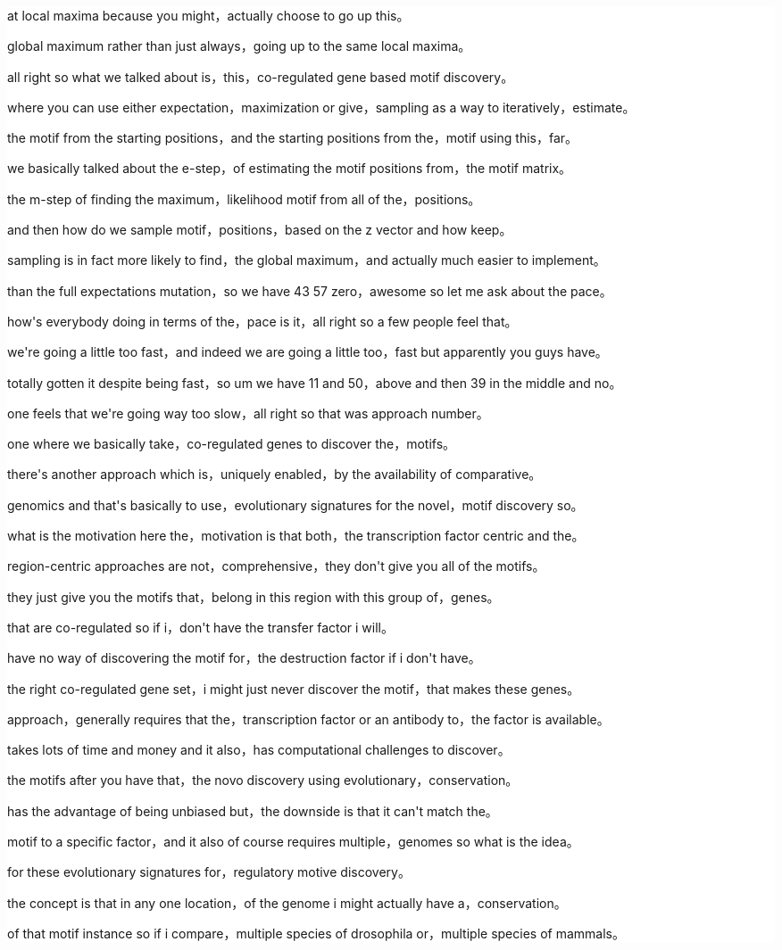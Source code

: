 at local maxima because you might，actually choose to go up this。

global maximum rather than just always，going up to the same local maxima。

all right so what we talked about is，this，co-regulated gene based motif discovery。

where you can use either expectation，maximization or give，sampling as a way to iteratively，estimate。

the motif from the starting positions，and the starting positions from the，motif using this，far。

we basically talked about the e-step，of estimating the motif positions from，the motif matrix。

the m-step of finding the maximum，likelihood motif from all of the，positions。

and then how do we sample motif，positions，based on the z vector and how keep。

sampling is in fact more likely to find，the global maximum，and actually much easier to implement。

than the full expectations mutation，so we have 43 57 zero，awesome so let me ask about the pace。

how's everybody doing in terms of the，pace is it，all right so a few people feel that。

we're going a little too fast，and indeed we are going a little too，fast but apparently you guys have。

totally gotten it despite being fast，so um we have 11 and 50，above and then 39 in the middle and no。

one feels that we're going way too slow，all right so that was approach number。

one where we basically take，co-regulated genes to discover the，motifs。

there's another approach which is，uniquely enabled，by the availability of comparative。

genomics and that's basically to use，evolutionary signatures for the novel，motif discovery so。

what is the motivation here the，motivation is that both，the transcription factor centric and the。

region-centric approaches are not，comprehensive，they don't give you all of the motifs。

they just give you the motifs that，belong in this region with this group of，genes。

that are co-regulated so if i，don't have the transfer factor i will。

have no way of discovering the motif for，the destruction factor if i don't have。

the right co-regulated gene set，i might just never discover the motif，that makes these genes。

approach，generally requires that the，transcription factor or an antibody to，the factor is available。

takes lots of time and money and it also，has computational challenges to discover。

the motifs after you have that，the novo discovery using evolutionary，conservation。

has the advantage of being unbiased but，the downside is that it can't match the。

motif to a specific factor，and it also of course requires multiple，genomes so what is the idea。

for these evolutionary signatures for，regulatory motive discovery。

the concept is that in any one location，of the genome i might actually have a，conservation。

of that motif instance so if i compare，multiple species of drosophila or，multiple species of mammals。
